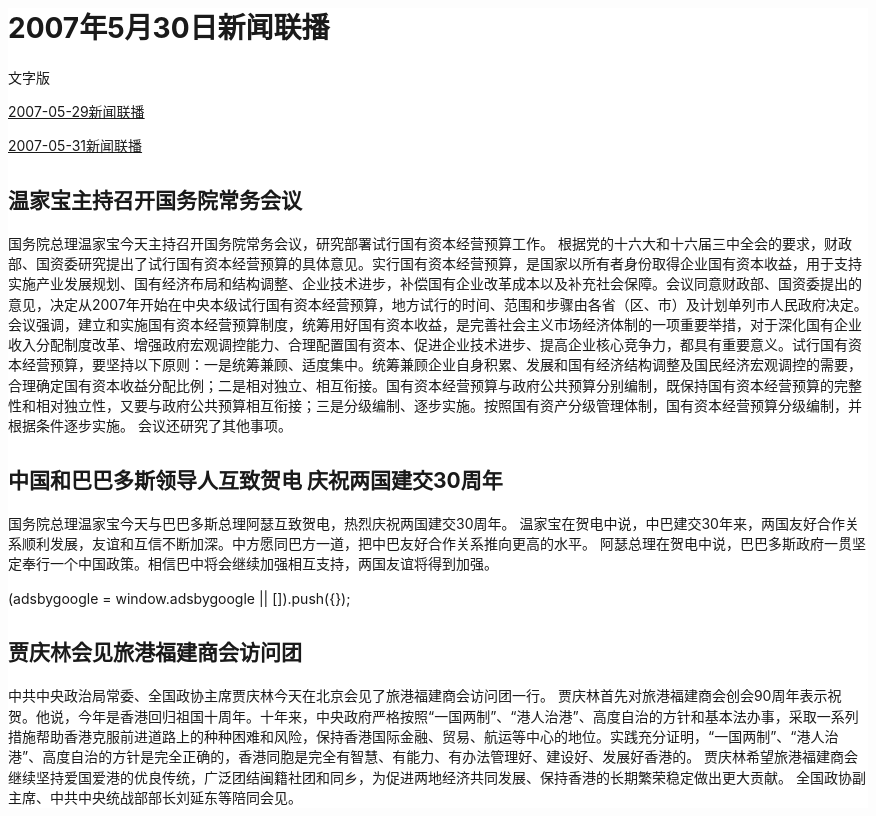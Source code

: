 







# 2007年5月30日新闻联播
 文字版








[2007-05-29新闻联播](/xinwenlianbo/20070529)


[2007-05-31新闻联播](/xinwenlianbo/20070531)





## 温家宝主持召开国务院常务会议


国务院总理温家宝今天主持召开国务院常务会议，研究部署试行国有资本经营预算工作。
根据党的十六大和十六届三中全会的要求，财政部、国资委研究提出了试行国有资本经营预算的具体意见。实行国有资本经营预算，是国家以所有者身份取得企业国有资本收益，用于支持实施产业发展规划、国有经济布局和结构调整、企业技术进步，补偿国有企业改革成本以及补充社会保障。会议同意财政部、国资委提出的意见，决定从2007年开始在中央本级试行国有资本经营预算，地方试行的时间、范围和步骤由各省（区、市）及计划单列市人民政府决定。
会议强调，建立和实施国有资本经营预算制度，统筹用好国有资本收益，是完善社会主义市场经济体制的一项重要举措，对于深化国有企业收入分配制度改革、增强政府宏观调控能力、合理配置国有资本、促进企业技术进步、提高企业核心竞争力，都具有重要意义。试行国有资本经营预算，要坚持以下原则：一是统筹兼顾、适度集中。统筹兼顾企业自身积累、发展和国有经济结构调整及国民经济宏观调控的需要，合理确定国有资本收益分配比例；二是相对独立、相互衔接。国有资本经营预算与政府公共预算分别编制，既保持国有资本经营预算的完整性和相对独立性，又要与政府公共预算相互衔接；三是分级编制、逐步实施。按照国有资产分级管理体制，国有资本经营预算分级编制，并根据条件逐步实施。
会议还研究了其他事项。


## 中国和巴巴多斯领导人互致贺电 庆祝两国建交30周年


国务院总理温家宝今天与巴巴多斯总理阿瑟互致贺电，热烈庆祝两国建交30周年。
温家宝在贺电中说，中巴建交30年来，两国友好合作关系顺利发展，友谊和互信不断加深。中方愿同巴方一道，把中巴友好合作关系推向更高的水平。
阿瑟总理在贺电中说，巴巴多斯政府一贯坚定奉行一个中国政策。相信巴中将会继续加强相互支持，两国友谊将得到加强。





 (adsbygoogle = window.adsbygoogle || []).push({});

 
## 贾庆林会见旅港福建商会访问团


中共中央政治局常委、全国政协主席贾庆林今天在北京会见了旅港福建商会访问团一行。
贾庆林首先对旅港福建商会创会90周年表示祝贺。他说，今年是香港回归祖国十周年。十年来，中央政府严格按照“一国两制”、“港人治港”、高度自治的方针和基本法办事，采取一系列措施帮助香港克服前进道路上的种种困难和风险，保持香港国际金融、贸易、航运等中心的地位。实践充分证明，“一国两制”、“港人治港”、高度自治的方针是完全正确的，香港同胞是完全有智慧、有能力、有办法管理好、建设好、发展好香港的。
贾庆林希望旅港福建商会继续坚持爱国爱港的优良传统，广泛团结闽籍社团和同乡，为促进两地经济共同发展、保持香港的长期繁荣稳定做出更大贡献。
全国政协副主席、中共中央统战部部长刘延东等陪同会见。
